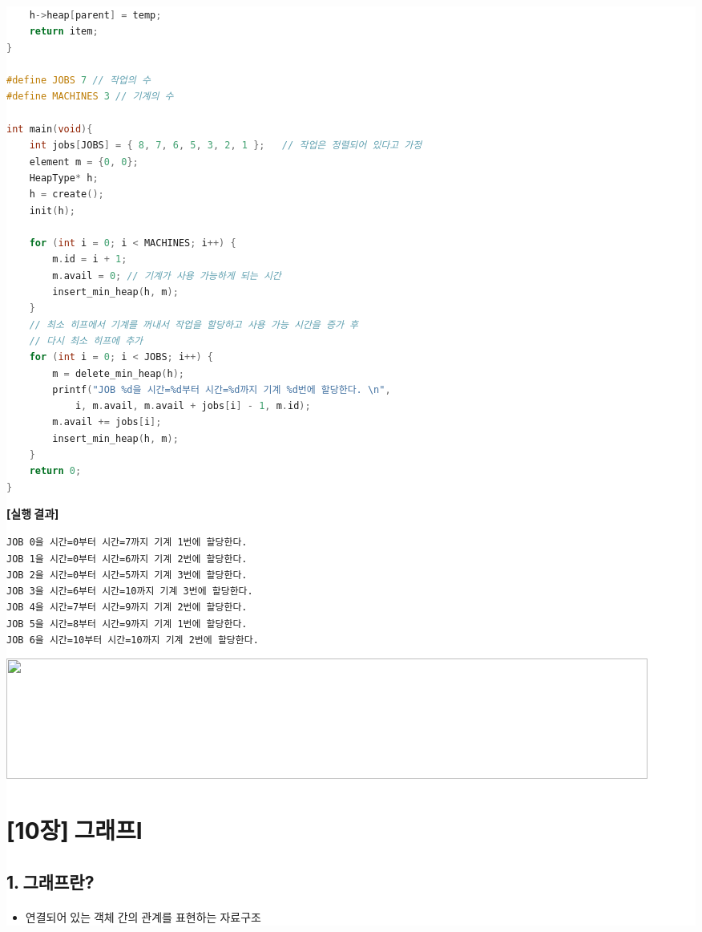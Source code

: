 ```C
	h->heap[parent] = temp;
	return item;
}

#define JOBS 7 // 작업의 수
#define MACHINES 3 // 기계의 수

int main(void){
	int jobs[JOBS] = { 8, 7, 6, 5, 3, 2, 1 };	// 작업은 정렬되어 있다고 가정
	element m = {0, 0};
	HeapType* h;
	h = create();
	init(h);

	for (int i = 0; i < MACHINES; i++) {
		m.id = i + 1;
		m.avail = 0; // 기계가 사용 가능하게 되는 시간 
		insert_min_heap(h, m);
	}
	// 최소 히프에서 기계를 꺼내서 작업을 할당하고 사용 가능 시간을 증가 후 
	// 다시 최소 히프에 추가
	for (int i = 0; i < JOBS; i++) {
		m = delete_min_heap(h);
		printf("JOB %d을 시간=%d부터 시간=%d까지 기계 %d번에 할당한다. \n",
			i, m.avail, m.avail + jobs[i] - 1, m.id);
		m.avail += jobs[i];
		insert_min_heap(h, m);
	}
	return 0;
}
```

**[실행 결과]**
```
JOB 0을 시간=0부터 시간=7까지 기계 1번에 할당한다.
JOB 1을 시간=0부터 시간=6까지 기계 2번에 할당한다.
JOB 2을 시간=0부터 시간=5까지 기계 3번에 할당한다.
JOB 3을 시간=6부터 시간=10까지 기계 3번에 할당한다.
JOB 4을 시간=7부터 시간=9까지 기계 2번에 할당한다.
JOB 5을 시간=8부터 시간=9까지 기계 1번에 할당한다.
JOB 6을 시간=10부터 시간=10까지 기계 2번에 할당한다.
```

<img src = "https://user-images.githubusercontent.com/98953721/202066480-0809c257-fcae-4867-b3b8-45d376e56b26.png" width = 800 height = 150>

# **[10장] 그래프I**
## **1. 그래프란?**
- 연결되어 있는 객체 간의 관계를 표현하는 자료구조
